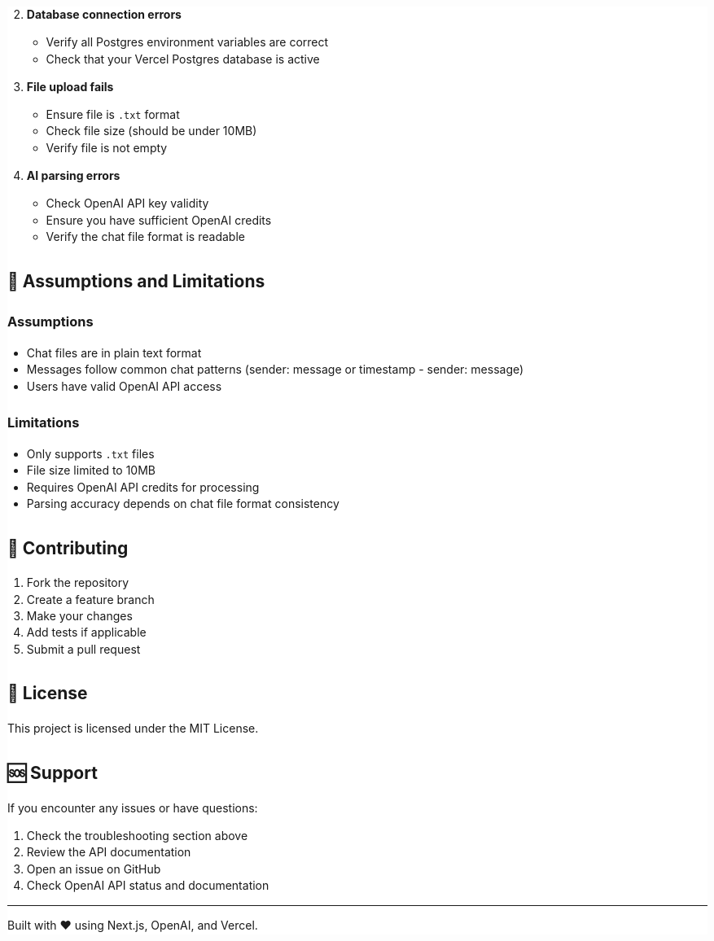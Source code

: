 2. **Database connection errors**
   - Verify all Postgres environment variables are correct
   - Check that your Vercel Postgres database is active

3. **File upload fails**
   - Ensure file is `.txt` format
   - Check file size (should be under 10MB)
   - Verify file is not empty

4. **AI parsing errors**
   - Check OpenAI API key validity
   - Ensure you have sufficient OpenAI credits
   - Verify the chat file format is readable

## 📝 Assumptions and Limitations

### Assumptions
- Chat files are in plain text format
- Messages follow common chat patterns (sender: message or timestamp - sender: message)
- Users have valid OpenAI API access

### Limitations
- Only supports `.txt` files
- File size limited to 10MB
- Requires OpenAI API credits for processing
- Parsing accuracy depends on chat file format consistency

## 🤝 Contributing

1. Fork the repository
2. Create a feature branch
3. Make your changes
4. Add tests if applicable
5. Submit a pull request

## 📄 License

This project is licensed under the MIT License.

## 🆘 Support

If you encounter any issues or have questions:

1. Check the troubleshooting section above
2. Review the API documentation
3. Open an issue on GitHub
4. Check OpenAI API status and documentation

---

Built with ❤️ using Next.js, OpenAI, and Vercel.
